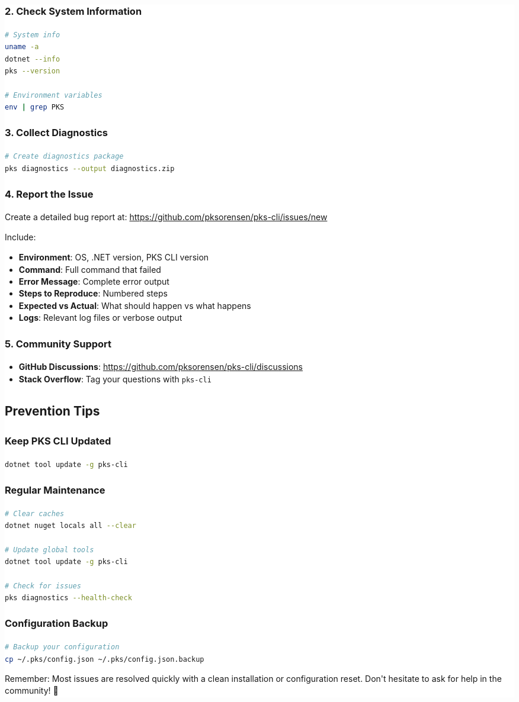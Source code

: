 ### 2. Check System Information
```bash
# System info
uname -a
dotnet --info
pks --version

# Environment variables
env | grep PKS
```

### 3. Collect Diagnostics
```bash
# Create diagnostics package
pks diagnostics --output diagnostics.zip
```

### 4. Report the Issue

Create a detailed bug report at: https://github.com/pksorensen/pks-cli/issues/new

Include:
- **Environment**: OS, .NET version, PKS CLI version
- **Command**: Full command that failed
- **Error Message**: Complete error output
- **Steps to Reproduce**: Numbered steps
- **Expected vs Actual**: What should happen vs what happens
- **Logs**: Relevant log files or verbose output

### 5. Community Support

- **GitHub Discussions**: https://github.com/pksorensen/pks-cli/discussions
- **Stack Overflow**: Tag your questions with `pks-cli`

## Prevention Tips

### Keep PKS CLI Updated
```bash
dotnet tool update -g pks-cli
```

### Regular Maintenance
```bash
# Clear caches
dotnet nuget locals all --clear

# Update global tools
dotnet tool update -g pks-cli

# Check for issues
pks diagnostics --health-check
```

### Configuration Backup
```bash
# Backup your configuration
cp ~/.pks/config.json ~/.pks/config.json.backup
```

Remember: Most issues are resolved quickly with a clean installation or configuration reset. Don't hesitate to ask for help in the community! 🚀